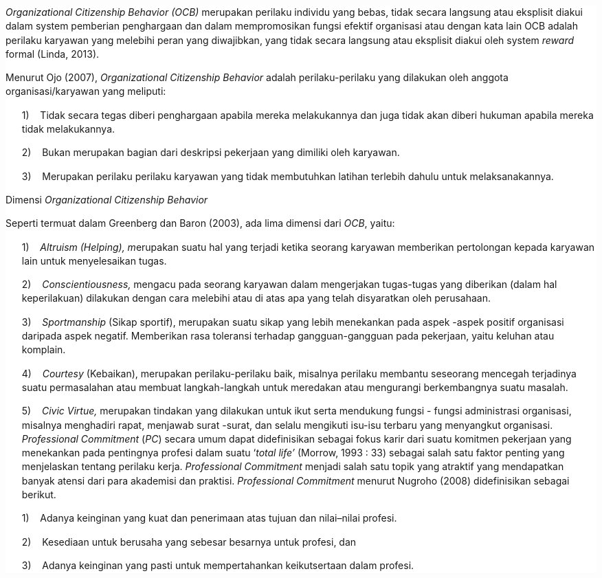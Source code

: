 <p><span class="font3" style="font-style:italic;">Organizational Citizenship Behavior (OCB)</span><span class="font3"> merupakan perilaku individu yang bebas, tidak secara langsung atau eksplisit diakui dalam system pemberian penghargaan dan dalam mempromosikan fungsi efektif organisasi atau dengan kata lain OCB adalah perilaku karyawan yang melebihi peran yang diwajibkan, yang tidak secara langsung atau eksplisit diakui oleh system </span><span class="font3" style="font-style:italic;">reward</span><span class="font3"> formal (Linda, 2013).</span></p>
<p><span class="font3">Menurut Ojo (2007), </span><span class="font3" style="font-style:italic;">Organizational Citizenship Behavior</span><span class="font3"> adalah perilaku-perilaku yang dilakukan oleh anggota organisasi/karyawan yang meliputi:</span></p>
<ul style="list-style:none;"><li>
<p><span class="font3">1) &nbsp;&nbsp;&nbsp;Tidak secara tegas diberi penghargaan apabila mereka melakukannya dan juga tidak akan diberi hukuman apabila mereka tidak melakukannya.</span></p></li>
<li>
<p><span class="font3">2) &nbsp;&nbsp;&nbsp;Bukan merupakan bagian dari deskripsi pekerjaan yang dimiliki oleh karyawan.</span></p></li>
<li>
<p><span class="font3">3) &nbsp;&nbsp;&nbsp;Merupakan perilaku perilaku karyawan yang tidak membutuhkan latihan terlebih dahulu untuk melaksanakannya.</span></p></li></ul>
<p><span class="font3">Dimensi </span><span class="font3" style="font-style:italic;">Organizational Citizenship Behavior</span></p>
<p><span class="font3">Seperti termuat dalam Greenberg dan Baron (2003), ada lima dimensi dari </span><span class="font3" style="font-style:italic;">OCB</span><span class="font3">, yaitu:</span></p>
<ul style="list-style:none;"><li>
<p><span class="font3">1)</span><span class="font3" style="font-style:italic;"> &nbsp;&nbsp;&nbsp;Altruism (Helping), m</span><span class="font3">erupakan suatu hal yang terjadi ketika seorang karyawan memberikan pertolongan kepada karyawan lain untuk menyelesaikan tugas.</span></p></li>
<li>
<p><span class="font3">2)</span><span class="font3" style="font-style:italic;"> &nbsp;&nbsp;&nbsp;Conscientiousness,</span><span class="font3"> mengacu pada seorang karyawan dalam mengerjakan tugas-tugas yang diberikan (dalam hal keperilakuan) dilakukan dengan cara melebihi atau di atas apa yang telah disyaratkan oleh perusahaan.</span></p></li>
<li>
<p><span class="font3">3)</span><span class="font3" style="font-style:italic;"> &nbsp;&nbsp;&nbsp;Sportmanship</span><span class="font3"> (Sikap sportif), merupakan suatu sikap yang lebih menekankan pada aspek -aspek positif organisasi daripada aspek negatif. Memberikan rasa toleransi terhadap gangguan-gangguan pada pekerjaan, yaitu keluhan atau komplain.</span></p></li>
<li>
<p><span class="font3">4)</span><span class="font3" style="font-style:italic;"> &nbsp;&nbsp;&nbsp;Courtesy</span><span class="font3"> (Kebaikan), merupakan perilaku-perilaku baik, misalnya perilaku membantu seseorang mencegah terjadinya suatu permasalahan atau membuat langkah-langkah untuk meredakan atau mengurangi berkembangnya suatu masalah.</span></p></li>
<li>
<p><span class="font3">5)</span><span class="font3" style="font-style:italic;"> &nbsp;&nbsp;&nbsp;Civic Virtue,</span><span class="font3"> merupakan tindakan yang dilakukan untuk ikut serta mendukung fungsi - fungsi administrasi organisasi, misalnya menghadiri rapat, menjawab surat -surat, dan selalu mengikuti isu-isu terbaru yang menyangkut organisasi. </span><span class="font3" style="font-style:italic;">Professional Commitment</span><span class="font3"> (</span><span class="font3" style="font-style:italic;">PC</span><span class="font3">) secara umum dapat didefinisikan sebagai fokus karir dari suatu komitmen pekerjaan yang menekankan pada pentingnya profesi dalam suatu ‘</span><span class="font3" style="font-style:italic;">total life’</span><span class="font3"> (Morrow, 1993 : 33) sebagai salah satu faktor penting yang menjelaskan tentang perilaku kerja. </span><span class="font3" style="font-style:italic;">Professional Commitment</span><span class="font3"> menjadi salah satu topik yang atraktif yang mendapatkan banyak atensi dari para akademisi dan praktisi. </span><span class="font3" style="font-style:italic;">Professional Commitment</span><span class="font3"> menurut Nugroho (2008) didefinisikan sebagai berikut.</span></p></li></ul>
<ul style="list-style:none;"><li>
<p><span class="font3">1) &nbsp;&nbsp;&nbsp;Adanya keinginan yang kuat dan penerimaan atas tujuan dan nilai–nilai profesi.</span></p></li>
<li>
<p><span class="font3">2) &nbsp;&nbsp;&nbsp;Kesediaan untuk berusaha yang sebesar besarnya untuk profesi, dan</span></p></li>
<li>
<p><span class="font3">3) &nbsp;&nbsp;&nbsp;Adanya keinginan yang pasti untuk mempertahankan keikutsertaan dalam profesi.</span></p></li></ul>